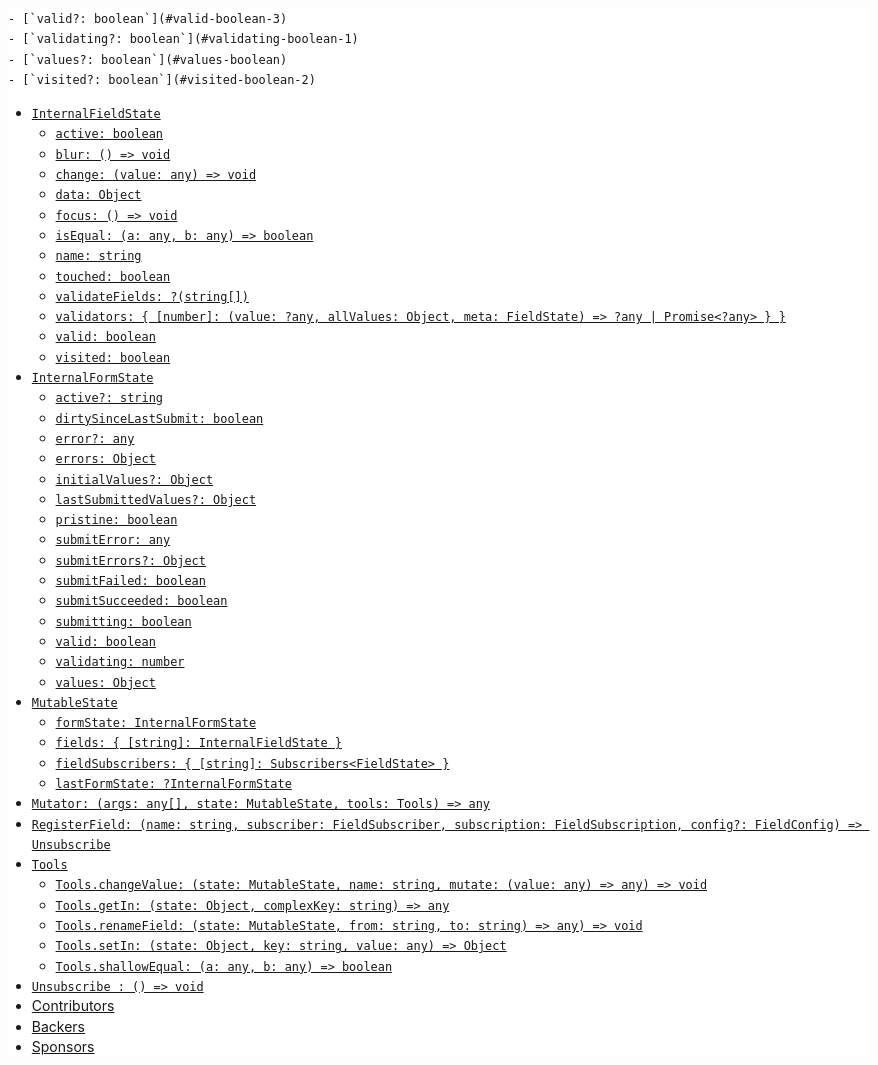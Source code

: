     - [`valid?: boolean`](#valid-boolean-3)
    - [`validating?: boolean`](#validating-boolean-1)
    - [`values?: boolean`](#values-boolean)
    - [`visited?: boolean`](#visited-boolean-2)
  - [`InternalFieldState`](#internalfieldstate)
    - [`active: boolean`](#active-boolean)
    - [`blur: () => void`](#blur---void-1)
    - [`change: (value: any) => void`](#change-value-any--void-1)
    - [`data: Object`](#data-object)
    - [`focus: () => void`](#focus---void-1)
    - [`isEqual: (a: any, b: any) => boolean`](#isequal-a-any-b-any--boolean)
    - [`name: string`](#name-string-1)
    - [`touched: boolean`](#touched-boolean)
    - [`validateFields: ?(string[])`](#validatefields-string)
    - [`validators: { [number]: (value: ?any, allValues: Object, meta: FieldState) => ?any | Promise<?any> } }`](#validators--number-value-any-allvalues-object-meta-fieldstate--any--promiseany--)
    - [`valid: boolean`](#valid-boolean)
    - [`visited: boolean`](#visited-boolean)
  - [`InternalFormState`](#internalformstate)
    - [`active?: string`](#active-string-1)
    - [`dirtySinceLastSubmit: boolean`](#dirtysincelastsubmit-boolean)
    - [`error?: any`](#error-any-2)
    - [`errors: Object`](#errors-object)
    - [`initialValues?: Object`](#initialvalues-object-2)
    - [`lastSubmittedValues?: Object`](#lastsubmittedvalues-object)
    - [`pristine: boolean`](#pristine-boolean)
    - [`submitError: any`](#submiterror-any)
    - [`submitErrors?: Object`](#submiterrors-object-1)
    - [`submitFailed: boolean`](#submitfailed-boolean)
    - [`submitSucceeded: boolean`](#submitsucceeded-boolean)
    - [`submitting: boolean`](#submitting-boolean)
    - [`valid: boolean`](#valid-boolean-1)
    - [`validating: number`](#validating-number)
    - [`values: Object`](#values-object)
  - [`MutableState`](#mutablestate)
    - [`formState: InternalFormState`](#formstate-internalformstate)
    - [`fields: { [string]: InternalFieldState }`](#fields--string-internalfieldstate-)
    - [`fieldSubscribers: { [string]: Subscribers<FieldState> }`](#fieldsubscribers--string-subscribersfieldstate-)
    - [`lastFormState: ?InternalFormState`](#lastformstate-internalformstate)
  - [`Mutator: (args: any[], state: MutableState, tools: Tools) => any`](#mutator-args-any-state-mutablestate-tools-tools--any)
  - [`RegisterField: (name: string, subscriber: FieldSubscriber, subscription: FieldSubscription, config?: FieldConfig) => Unsubscribe`](#registerfield-name-string-subscriber-fieldsubscriber-subscription-fieldsubscription-config-fieldconfig--unsubscribe)
  - [`Tools`](#tools)
    - [`Tools.changeValue: (state: MutableState, name: string, mutate: (value: any) => any) => void`](#toolschangevalue-state-mutablestate-name-string-mutate-value-any--any--void)
    - [`Tools.getIn: (state: Object, complexKey: string) => any`](#toolsgetin-state-object-complexkey-string--any)
    - [`Tools.renameField: (state: MutableState, from: string, to: string) => any) => void`](#toolsrenamefield-state-mutablestate-from-string-to-string--any--void)
    - [`Tools.setIn: (state: Object, key: string, value: any) => Object`](#toolssetin-state-object-key-string-value-any--object)
    - [`Tools.shallowEqual: (a: any, b: any) => boolean`](#toolsshallowequal-a-any-b-any--boolean)
  - [`Unsubscribe : () => void`](#unsubscribe----void)
- [Contributors](#contributors)
- [Backers](#backers)
- [Sponsors](#sponsors)
